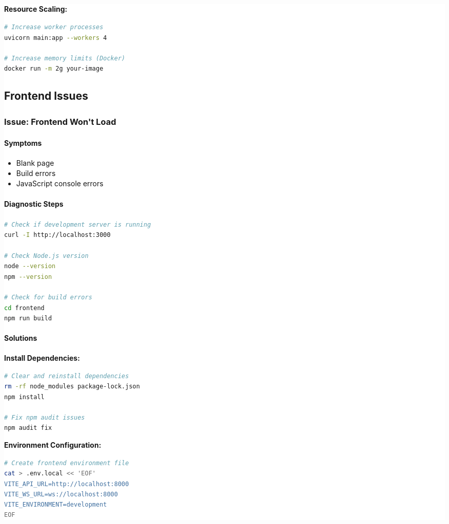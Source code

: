 **Resource Scaling:**
```bash
# Increase worker processes
uvicorn main:app --workers 4

# Increase memory limits (Docker)
docker run -m 2g your-image
```

## Frontend Issues

### Issue: Frontend Won't Load

#### Symptoms
- Blank page
- Build errors
- JavaScript console errors

#### Diagnostic Steps
```bash
# Check if development server is running
curl -I http://localhost:3000

# Check Node.js version
node --version
npm --version

# Check for build errors
cd frontend
npm run build
```

#### Solutions

**Install Dependencies:**
```bash
# Clear and reinstall dependencies
rm -rf node_modules package-lock.json
npm install

# Fix npm audit issues
npm audit fix
```

**Environment Configuration:**
```bash
# Create frontend environment file
cat > .env.local << 'EOF'
VITE_API_URL=http://localhost:8000
VITE_WS_URL=ws://localhost:8000
VITE_ENVIRONMENT=development
EOF
```
